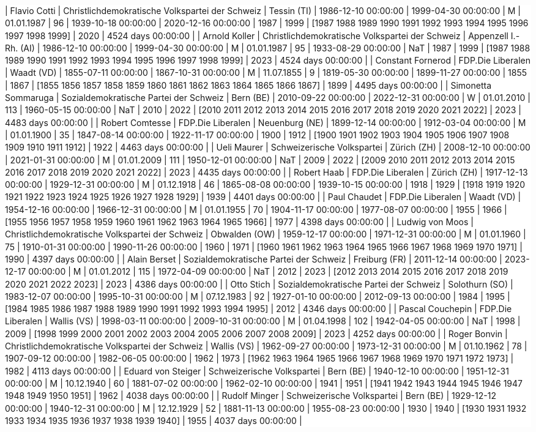 | Flavio Cotti                 | Christlichdemokratische Volkspartei der Schweiz | Tessin (TI)           | 1986-12-10 00:00:00 | 1999-04-30 00:00:00 | M     | 01.01.1987         |       96 | 1939-10-18 00:00:00 | 2020-12-16 00:00:00 |             1987 |              1999 | [1987 1988 1989 1990 1991 1992 1993 1994 1995 1996 1997 1998 1999]      |                2020 | 4524 days 00:00:00  |
| Arnold Koller                | Christlichdemokratische Volkspartei der Schweiz | Appenzell I.-Rh. (AI) | 1986-12-10 00:00:00 | 1999-04-30 00:00:00 | M     | 01.01.1987         |       95 | 1933-08-29 00:00:00 | NaT                 |             1987 |              1999 | [1987 1988 1989 1990 1991 1992 1993 1994 1995 1996 1997 1998 1999]      |                2023 | 4524 days 00:00:00  |
| Constant Fornerod            | FDP.Die Liberalen                               | Waadt (VD)            | 1855-07-11 00:00:00 | 1867-10-31 00:00:00 | M     | 11.07.1855         |        9 | 1819-05-30 00:00:00 | 1899-11-27 00:00:00 |             1855 |              1867 | [1855 1856 1857 1858 1859 1860 1861 1862 1863 1864 1865 1866 1867]      |                1899 | 4495 days 00:00:00  |
| Simonetta Sommaruga          | Sozialdemokratische Partei der Schweiz          | Bern (BE)             | 2010-09-22 00:00:00 | 2022-12-31 00:00:00 | W     | 01.01.2010         |      113 | 1960-05-15 00:00:00 | NaT                 |             2010 |              2022 | [2010 2011 2012 2013 2014 2015 2016 2017 2018 2019 2020 2021 2022]      |                2023 | 4483 days 00:00:00  |
| Robert Comtesse              | FDP.Die Liberalen                               | Neuenburg (NE)        | 1899-12-14 00:00:00 | 1912-03-04 00:00:00 | M     | 01.01.1900         |       35 | 1847-08-14 00:00:00 | 1922-11-17 00:00:00 |             1900 |              1912 | [1900 1901 1902 1903 1904 1905 1906 1907 1908 1909 1910 1911 1912]      |                1922 | 4463 days 00:00:00  |
| Ueli Maurer                  | Schweizerische Volkspartei                      | Zürich (ZH)           | 2008-12-10 00:00:00 | 2021-01-31 00:00:00 | M     | 01.01.2009         |      111 | 1950-12-01 00:00:00 | NaT                 |             2009 |              2022 | [2009 2010 2011 2012 2013 2014 2015 2016 2017 2018 2019 2020 2021 2022] |                2023 | 4435 days 00:00:00  |
| Robert Haab                  | FDP.Die Liberalen                               | Zürich (ZH)           | 1917-12-13 00:00:00 | 1929-12-31 00:00:00 | M     | 01.12.1918         |       46 | 1865-08-08 00:00:00 | 1939-10-15 00:00:00 |             1918 |              1929 | [1918 1919 1920 1921 1922 1923 1924 1925 1926 1927 1928 1929]           |                1939 | 4401 days 00:00:00  |
| Paul Chaudet                 | FDP.Die Liberalen                               | Waadt (VD)            | 1954-12-16 00:00:00 | 1966-12-31 00:00:00 | M     | 01.01.1955         |       70 | 1904-11-17 00:00:00 | 1977-08-07 00:00:00 |             1955 |              1966 | [1955 1956 1957 1958 1959 1960 1961 1962 1963 1964 1965 1966]           |                1977 | 4398 days 00:00:00  |
| Ludwig von Moos              | Christlichdemokratische Volkspartei der Schweiz | Obwalden (OW)         | 1959-12-17 00:00:00 | 1971-12-31 00:00:00 | M     | 01.01.1960         |       75 | 1910-01-31 00:00:00 | 1990-11-26 00:00:00 |             1960 |              1971 | [1960 1961 1962 1963 1964 1965 1966 1967 1968 1969 1970 1971]           |                1990 | 4397 days 00:00:00  |
| Alain Berset                 | Sozialdemokratische Partei der Schweiz          | Freiburg (FR)         | 2011-12-14 00:00:00 | 2023-12-17 00:00:00 | M     | 01.01.2012         |      115 | 1972-04-09 00:00:00 | NaT                 |             2012 |              2023 | [2012 2013 2014 2015 2016 2017 2018 2019 2020 2021 2022 2023]           |                2023 | 4386 days 00:00:00  |
| Otto Stich                   | Sozialdemokratische Partei der Schweiz          | Solothurn (SO)        | 1983-12-07 00:00:00 | 1995-10-31 00:00:00 | M     | 07.12.1983         |       92 | 1927-01-10 00:00:00 | 2012-09-13 00:00:00 |             1984 |              1995 | [1984 1985 1986 1987 1988 1989 1990 1991 1992 1993 1994 1995]           |                2012 | 4346 days 00:00:00  |
| Pascal Couchepin             | FDP.Die Liberalen                               | Wallis (VS)           | 1998-03-11 00:00:00 | 2009-10-31 00:00:00 | M     | 01.04.1998         |      102 | 1942-04-05 00:00:00 | NaT                 |             1998 |              2009 | [1998 1999 2000 2001 2002 2003 2004 2005 2006 2007 2008 2009]           |                2023 | 4252 days 00:00:00  |
| Roger Bonvin                 | Christlichdemokratische Volkspartei der Schweiz | Wallis (VS)           | 1962-09-27 00:00:00 | 1973-12-31 00:00:00 | M     | 01.10.1962         |       78 | 1907-09-12 00:00:00 | 1982-06-05 00:00:00 |             1962 |              1973 | [1962 1963 1964 1965 1966 1967 1968 1969 1970 1971 1972 1973]           |                1982 | 4113 days 00:00:00  |
| Eduard von Steiger           | Schweizerische Volkspartei                      | Bern (BE)             | 1940-12-10 00:00:00 | 1951-12-31 00:00:00 | M     | 10.12.1940         |       60 | 1881-07-02 00:00:00 | 1962-02-10 00:00:00 |             1941 |              1951 | [1941 1942 1943 1944 1945 1946 1947 1948 1949 1950 1951]                |                1962 | 4038 days 00:00:00  |
| Rudolf Minger                | Schweizerische Volkspartei                      | Bern (BE)             | 1929-12-12 00:00:00 | 1940-12-31 00:00:00 | M     | 12.12.1929         |       52 | 1881-11-13 00:00:00 | 1955-08-23 00:00:00 |             1930 |              1940 | [1930 1931 1932 1933 1934 1935 1936 1937 1938 1939 1940]                |                1955 | 4037 days 00:00:00  |